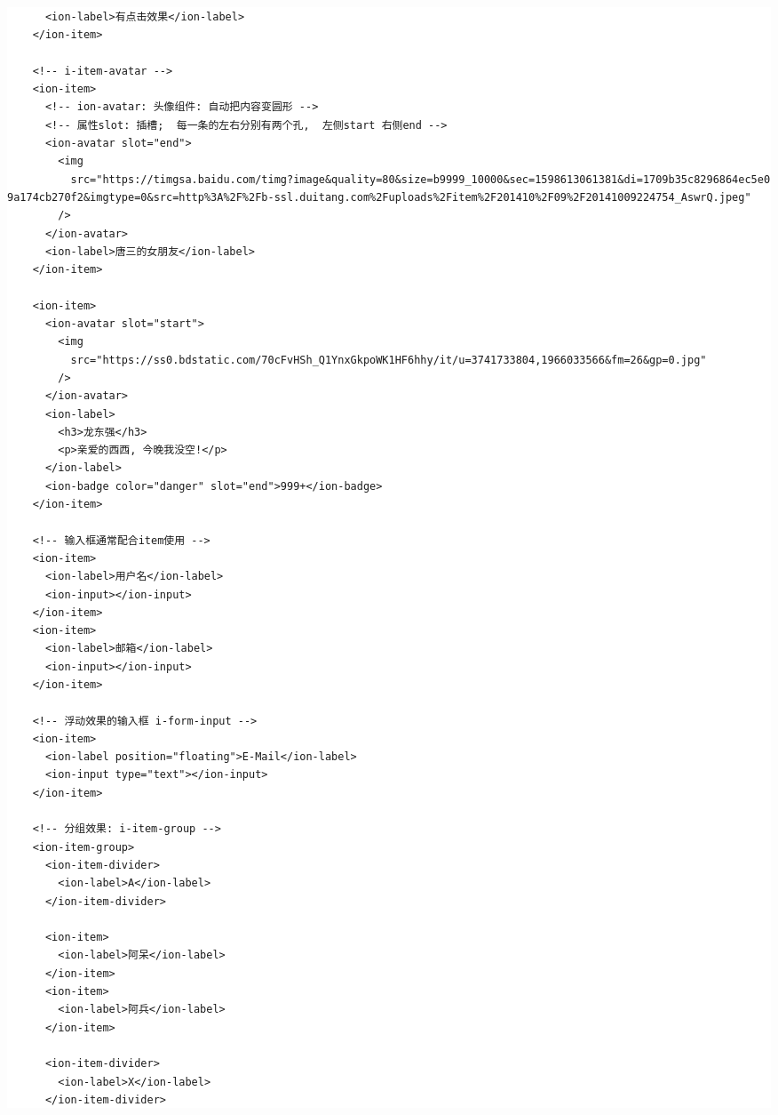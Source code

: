 ```vue
      <ion-label>有点击效果</ion-label>
    </ion-item>

    <!-- i-item-avatar -->
    <ion-item>
      <!-- ion-avatar: 头像组件: 自动把内容变圆形 -->
      <!-- 属性slot: 插槽;  每一条的左右分别有两个孔,  左侧start 右侧end -->
      <ion-avatar slot="end">
        <img
          src="https://timgsa.baidu.com/timg?image&quality=80&size=b9999_10000&sec=1598613061381&di=1709b35c8296864ec5e09a174cb270f2&imgtype=0&src=http%3A%2F%2Fb-ssl.duitang.com%2Fuploads%2Fitem%2F201410%2F09%2F20141009224754_AswrQ.jpeg"
        />
      </ion-avatar>
      <ion-label>唐三的女朋友</ion-label>
    </ion-item>

    <ion-item>
      <ion-avatar slot="start">
        <img
          src="https://ss0.bdstatic.com/70cFvHSh_Q1YnxGkpoWK1HF6hhy/it/u=3741733804,1966033566&fm=26&gp=0.jpg"
        />
      </ion-avatar>
      <ion-label>
        <h3>龙东强</h3>
        <p>亲爱的西西, 今晚我没空!</p>
      </ion-label>
      <ion-badge color="danger" slot="end">999+</ion-badge>
    </ion-item>

    <!-- 输入框通常配合item使用 -->
    <ion-item>
      <ion-label>用户名</ion-label>
      <ion-input></ion-input>
    </ion-item>
    <ion-item>
      <ion-label>邮箱</ion-label>
      <ion-input></ion-input>
    </ion-item>

    <!-- 浮动效果的输入框 i-form-input -->
    <ion-item>
      <ion-label position="floating">E-Mail</ion-label>
      <ion-input type="text"></ion-input>
    </ion-item>

    <!-- 分组效果: i-item-group -->
    <ion-item-group>
      <ion-item-divider>
        <ion-label>A</ion-label>
      </ion-item-divider>

      <ion-item>
        <ion-label>阿呆</ion-label>
      </ion-item>
      <ion-item>
        <ion-label>阿兵</ion-label>
      </ion-item>

      <ion-item-divider>
        <ion-label>X</ion-label>
      </ion-item-divider>
```